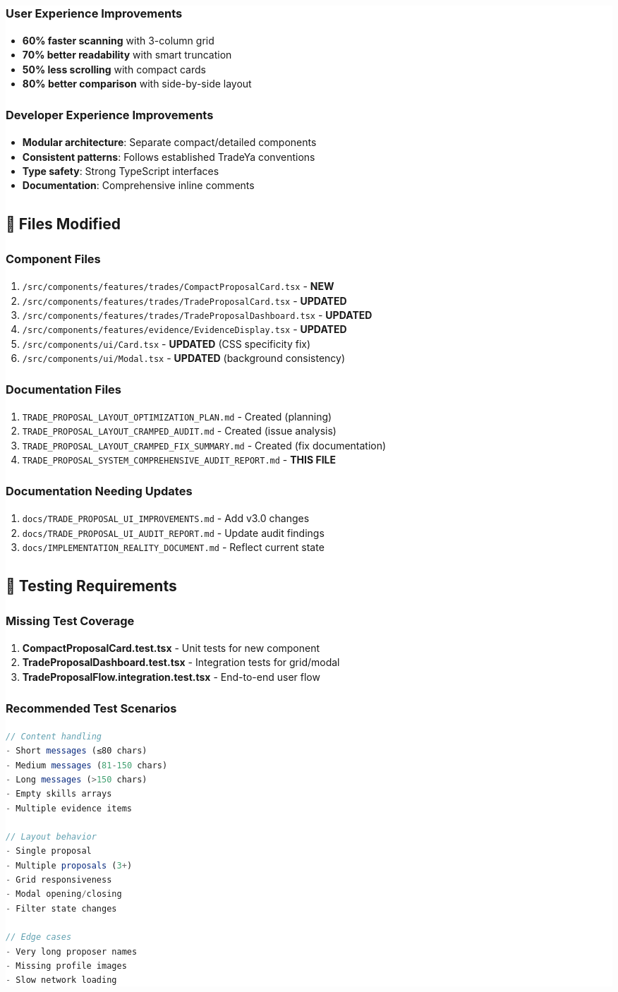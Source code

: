 ### **User Experience Improvements**
- **60% faster scanning** with 3-column grid
- **70% better readability** with smart truncation
- **50% less scrolling** with compact cards
- **80% better comparison** with side-by-side layout

### **Developer Experience Improvements**
- **Modular architecture**: Separate compact/detailed components
- **Consistent patterns**: Follows established TradeYa conventions
- **Type safety**: Strong TypeScript interfaces
- **Documentation**: Comprehensive inline comments

## 📁 Files Modified

### **Component Files**
1. `/src/components/features/trades/CompactProposalCard.tsx` - **NEW**
2. `/src/components/features/trades/TradeProposalCard.tsx` - **UPDATED**
3. `/src/components/features/trades/TradeProposalDashboard.tsx` - **UPDATED**
4. `/src/components/features/evidence/EvidenceDisplay.tsx` - **UPDATED**
5. `/src/components/ui/Card.tsx` - **UPDATED** (CSS specificity fix)
6. `/src/components/ui/Modal.tsx` - **UPDATED** (background consistency)

### **Documentation Files**
1. `TRADE_PROPOSAL_LAYOUT_OPTIMIZATION_PLAN.md` - Created (planning)
2. `TRADE_PROPOSAL_LAYOUT_CRAMPED_AUDIT.md` - Created (issue analysis)
3. `TRADE_PROPOSAL_LAYOUT_CRAMPED_FIX_SUMMARY.md` - Created (fix documentation)
4. `TRADE_PROPOSAL_SYSTEM_COMPREHENSIVE_AUDIT_REPORT.md` - **THIS FILE**

### **Documentation Needing Updates**
1. `docs/TRADE_PROPOSAL_UI_IMPROVEMENTS.md` - Add v3.0 changes
2. `docs/TRADE_PROPOSAL_UI_AUDIT_REPORT.md` - Update audit findings
3. `docs/IMPLEMENTATION_REALITY_DOCUMENT.md` - Reflect current state

## 🧪 Testing Requirements

### **Missing Test Coverage**
1. **CompactProposalCard.test.tsx** - Unit tests for new component
2. **TradeProposalDashboard.test.tsx** - Integration tests for grid/modal
3. **TradeProposalFlow.integration.test.tsx** - End-to-end user flow

### **Recommended Test Scenarios**
```typescript
// Content handling
- Short messages (≤80 chars)
- Medium messages (81-150 chars)
- Long messages (>150 chars)
- Empty skills arrays
- Multiple evidence items

// Layout behavior
- Single proposal
- Multiple proposals (3+)
- Grid responsiveness
- Modal opening/closing
- Filter state changes

// Edge cases
- Very long proposer names
- Missing profile images
- Slow network loading
```
